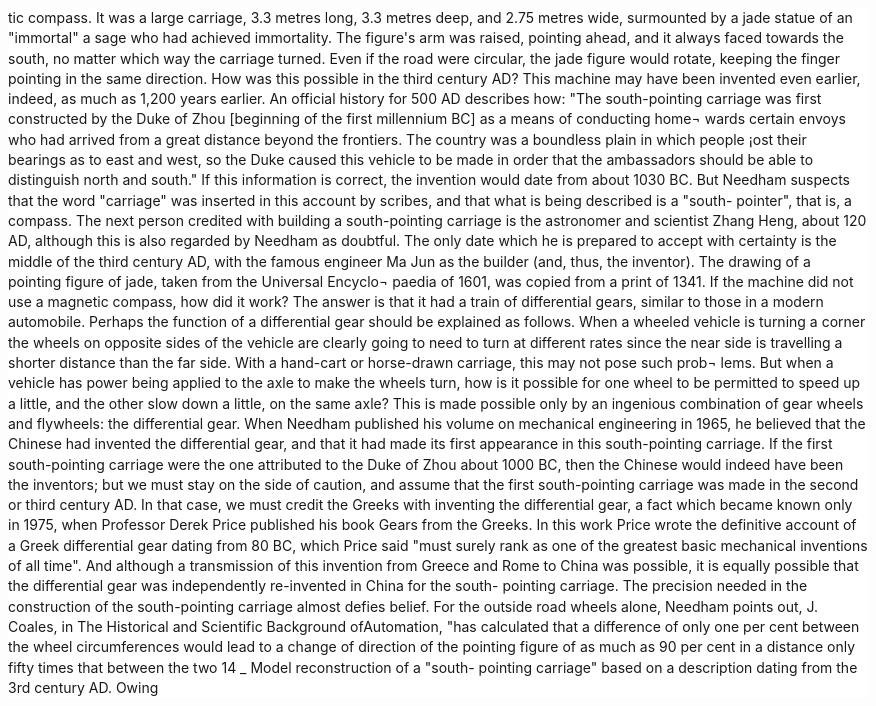 tic compass. It was a large carriage, 3.3 metres long, 3.3 metres deep, and
2.75 metres wide, surmounted by a jade statue of an "immortal" a sage
who had achieved immortality. The figure's arm was raised, pointing
ahead, and it always faced towards the south, no matter which way the
carriage turned. Even if the road were circular, the jade figure would rotate,
keeping the finger pointing in the same direction. How was this possible in
the third century AD? This machine may have been invented even earlier,
indeed, as much as 1,200 years earlier. An official history for 500 AD
describes how:
"The south-pointing carriage was first constructed by the Duke of Zhou
[beginning of the first millennium BC] as a means of conducting home¬
wards certain envoys who had arrived from a great distance beyond the
frontiers. The country was a boundless plain in which people ¡ost their
bearings as to east and west, so the Duke caused this vehicle to be made in
order that the ambassadors should be able to distinguish north and south."
If this information is correct, the invention would date from about
1030 BC. But Needham suspects that the word "carriage" was inserted in
this account by scribes, and that what is being described is a "south-
pointer", that is, a compass.
The next person credited with building a south-pointing carriage is the
astronomer and scientist Zhang Heng, about 120 AD, although this is also
regarded by Needham as doubtful. The only date which he is prepared to
accept with certainty is the middle of the third century AD, with the
famous engineer Ma Jun as the builder (and, thus, the inventor). The
drawing of a pointing figure of jade, taken from the Universal Encyclo¬
paedia of 1601, was copied from a print of 1341.
If the machine did not use a magnetic compass, how did it work? The
answer is that it had a train of differential gears, similar to those in a modern
automobile. Perhaps the function of a differential gear should be explained
as follows. When a wheeled vehicle is turning a corner the wheels on
opposite sides of the vehicle are clearly going to need to turn at different
rates since the near side is travelling a shorter distance than the far side.
With a hand-cart or horse-drawn carriage, this may not pose such prob¬
lems. But when a vehicle has power being applied to the axle to make the
wheels turn, how is it possible for one wheel to be permitted to speed up a
little, and the other slow down a little, on the same axle? This is made
possible only by an ingenious combination of gear wheels and flywheels:
the differential gear.
When Needham published his volume on mechanical engineering in
1965, he believed that the Chinese had invented the differential gear, and
that it had made its first appearance in this south-pointing carriage. If the
first south-pointing carriage were the one attributed to the Duke of Zhou
about 1000 BC, then the Chinese would indeed have been the inventors;
but we must stay on the side of caution, and assume that the first
south-pointing carriage was made in the second or third century AD. In
that case, we must credit the Greeks with inventing the differential gear, a
fact which became known only in 1975, when Professor Derek Price
published his book Gears from the Greeks. In this work Price wrote the
definitive account of a Greek differential gear dating from 80 BC, which
Price said "must surely rank as one of the greatest basic mechanical
inventions of all time". And although a transmission of this invention from
Greece and Rome to China was possible, it is equally possible that the
differential gear was independently re-invented in China for the south-
pointing carriage.
The precision needed in the construction of the south-pointing carriage
almost defies belief. For the outside road wheels alone, Needham points
out, J. Coales, in The Historical and Scientific Background ofAutomation,
"has calculated that a difference of only one per cent between the wheel
circumferences would lead to a change of direction of the pointing figure of
as much as 90 per cent in a distance only fifty times that between the two
	 14 _
Model reconstruction of a "south-
pointing carriage" based on a description
dating from the 3rd century AD. Owing
